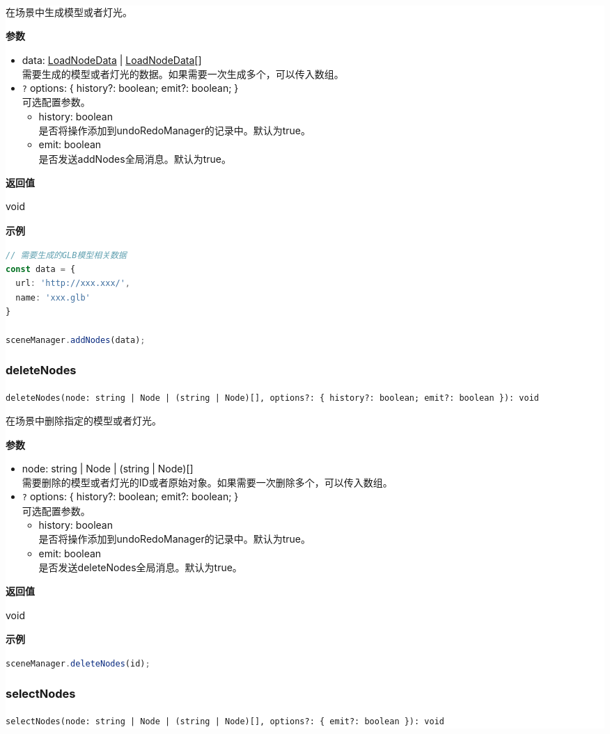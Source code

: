在场景中生成模型或者灯光。

**参数**
- data: [LoadNodeData](../ts/interface.md#loadnodedata) | [LoadNodeData](../ts/interface.md#loadnodedata)[]  
  需要生成的模型或者灯光的数据。如果需要一次生成多个，可以传入数组。
- `?` options: { history?: boolean; emit?: boolean; }  
  可选配置参数。
  - history: boolean  
    是否将操作添加到undoRedoManager的记录中。默认为true。
  - emit: boolean  
    是否发送addNodes全局消息。默认为true。

**返回值**

void

**示例**
```ts
// 需要生成的GLB模型相关数据
const data = {
  url: 'http://xxx.xxx/',
  name: 'xxx.glb'
}

sceneManager.addNodes(data);
```

### deleteNodes
`deleteNodes(node: string | Node | (string | Node)[], options?: { history?: boolean; emit?: boolean }): void`

在场景中删除指定的模型或者灯光。

**参数**
- node: string | Node | (string | Node)[]  
  需要删除的模型或者灯光的ID或者原始对象。如果需要一次删除多个，可以传入数组。
- `?` options: { history?: boolean; emit?: boolean; }  
  可选配置参数。
  - history: boolean  
    是否将操作添加到undoRedoManager的记录中。默认为true。
  - emit: boolean  
    是否发送deleteNodes全局消息。默认为true。

**返回值**

void

**示例**
```ts
sceneManager.deleteNodes(id);
```

### selectNodes
`selectNodes(node: string | Node | (string | Node)[], options?: { emit?: boolean }): void`
